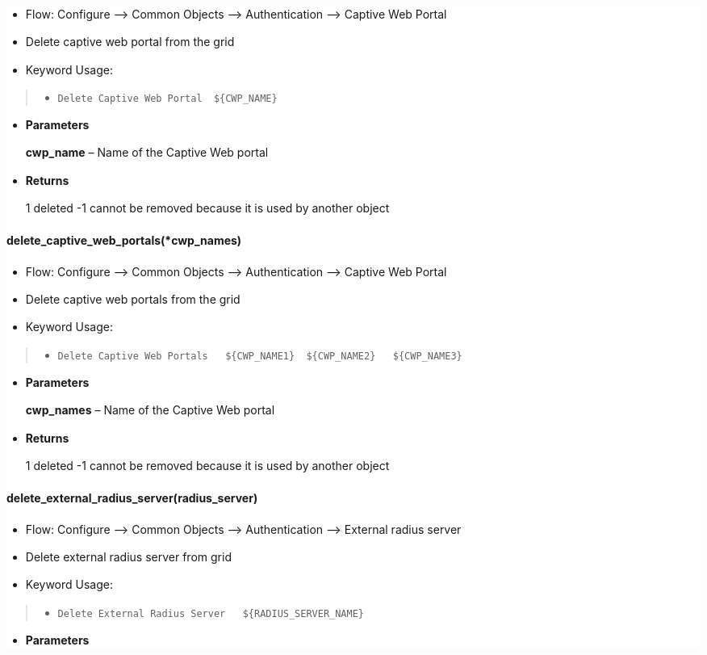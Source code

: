 * Flow: Configure –> Common Objects –> Authentication –> Captive Web Portal


* Delete captive web portal from the grid


* Keyword Usage:

> 
> * `Delete Captive Web Portal  ${CWP_NAME}`


* **Parameters**

    **cwp_name** – Name of the Captive Web portal



* **Returns**

    1 deleted
    -1 cannot be removed because it is used by another object



#### delete_captive_web_portals(\*cwp_names)

* Flow: Configure –> Common Objects –> Authentication –> Captive Web Portal


* Delete captive web portals from the grid


* Keyword Usage:

> 
> * `Delete Captive Web Portals   ${CWP_NAME1}  ${CWP_NAME2}   ${CWP_NAME3}`


* **Parameters**

    **cwp_names** – Name of the Captive Web portal



* **Returns**

    1 deleted
    -1 cannot be removed because it is used by another object



#### delete_external_radius_server(radius_server)

* Flow: Configure –> Common Objects –> Authentication –> External radius server


* Delete external radius server from grid


* Keyword Usage:

> 
> * `Delete External Radius Server   ${RADIUS_SERVER_NAME}`


* **Parameters**
